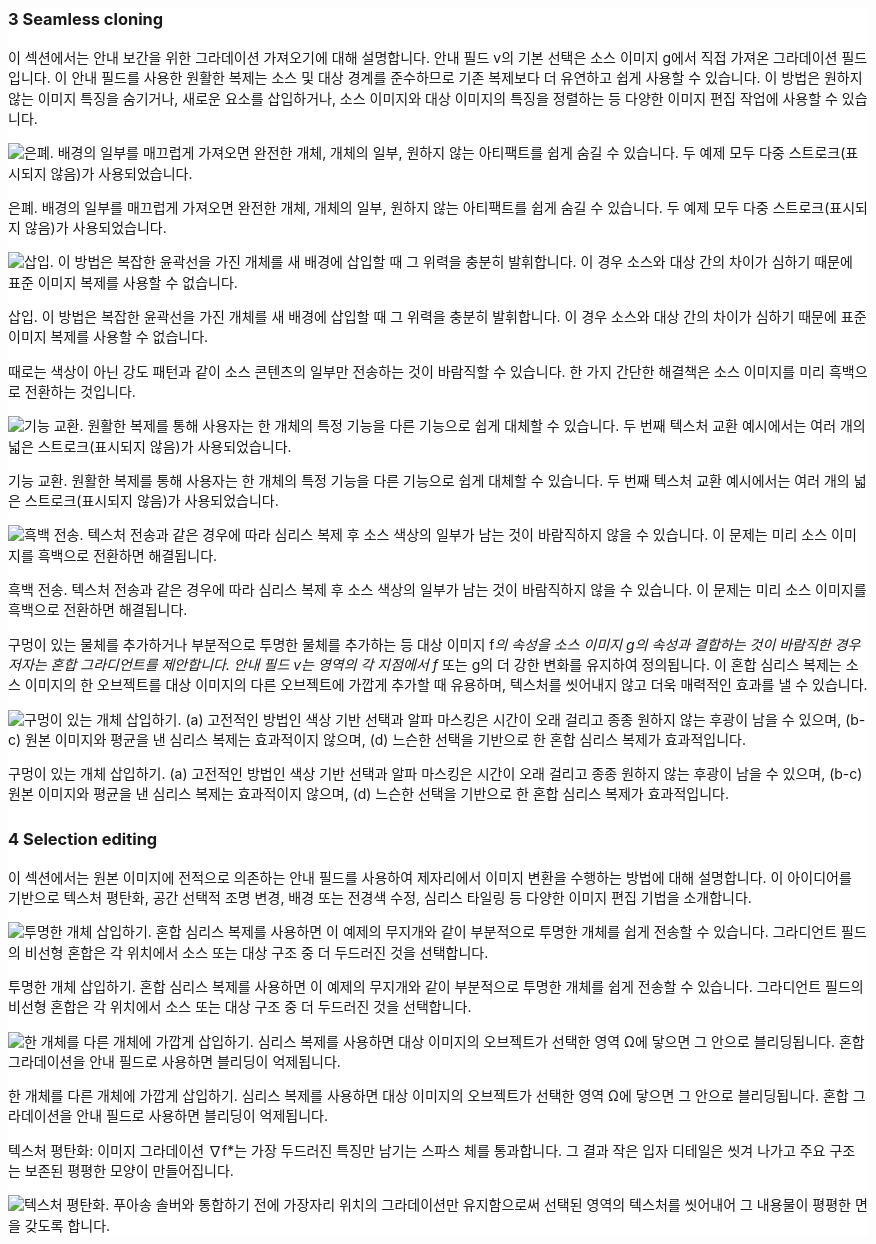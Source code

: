 ### 3 Seamless cloning

이 섹션에서는 안내 보간을 위한 그라데이션 가져오기에 대해 설명합니다. 안내 필드 v의 기본 선택은 소스 이미지 g에서 직접 가져온 그라데이션 필드입니다. 이 안내 필드를 사용한 원활한 복제는 소스 및 대상 경계를 준수하므로 기존 복제보다 더 유연하고 쉽게 사용할 수 있습니다. 이 방법은 원하지 않는 이미지 특징을 숨기거나, 새로운 요소를 삽입하거나, 소스 이미지와 대상 이미지의 특징을 정렬하는 등 다양한 이미지 편집 작업에 사용할 수 있습니다.

![은폐. 배경의 일부를 매끄럽게 가져오면 완전한 개체, 개체의 일부, 원하지 않는 아티팩트를 쉽게 숨길 수 있습니다. 두 예제 모두 다중 스트로크(표시되지 않음)가 사용되었습니다.](Poisson%20Image%20Editing%2047a94f0f5f774af4938fffaec151e18f/Untitled%201.png)

은폐. 배경의 일부를 매끄럽게 가져오면 완전한 개체, 개체의 일부, 원하지 않는 아티팩트를 쉽게 숨길 수 있습니다. 두 예제 모두 다중 스트로크(표시되지 않음)가 사용되었습니다.

![삽입. 이 방법은 복잡한 윤곽선을 가진 개체를 새 배경에 삽입할 때 그 위력을 충분히 발휘합니다. 이 경우 소스와 대상 간의 차이가 심하기 때문에 표준 이미지 복제를 사용할 수 없습니다.](Poisson%20Image%20Editing%2047a94f0f5f774af4938fffaec151e18f/Untitled%202.png)

삽입. 이 방법은 복잡한 윤곽선을 가진 개체를 새 배경에 삽입할 때 그 위력을 충분히 발휘합니다. 이 경우 소스와 대상 간의 차이가 심하기 때문에 표준 이미지 복제를 사용할 수 없습니다.

때로는 색상이 아닌 강도 패턴과 같이 소스 콘텐츠의 일부만 전송하는 것이 바람직할 수 있습니다. 한 가지 간단한 해결책은 소스 이미지를 미리 흑백으로 전환하는 것입니다.

![기능 교환. 원활한 복제를 통해 사용자는 한 개체의 특정 기능을 다른 기능으로 쉽게 대체할 수 있습니다. 두 번째 텍스처 교환 예시에서는 여러 개의 넓은 스트로크(표시되지 않음)가 사용되었습니다.](Poisson%20Image%20Editing%2047a94f0f5f774af4938fffaec151e18f/Untitled%203.png)

기능 교환. 원활한 복제를 통해 사용자는 한 개체의 특정 기능을 다른 기능으로 쉽게 대체할 수 있습니다. 두 번째 텍스처 교환 예시에서는 여러 개의 넓은 스트로크(표시되지 않음)가 사용되었습니다.

![흑백 전송. 텍스처 전송과 같은 경우에 따라 심리스 복제 후 소스 색상의 일부가 남는 것이 바람직하지 않을 수 있습니다. 이 문제는 미리 소스 이미지를 흑백으로 전환하면 해결됩니다.](Poisson%20Image%20Editing%2047a94f0f5f774af4938fffaec151e18f/Untitled%204.png)

흑백 전송. 텍스처 전송과 같은 경우에 따라 심리스 복제 후 소스 색상의 일부가 남는 것이 바람직하지 않을 수 있습니다. 이 문제는 미리 소스 이미지를 흑백으로 전환하면 해결됩니다.

구멍이 있는 물체를 추가하거나 부분적으로 투명한 물체를 추가하는 등 대상 이미지 f*의 속성을 소스 이미지 g의 속성과 결합하는 것이 바람직한 경우 저자는 혼합 그라디언트를 제안합니다. 안내 필드 v는 영역의 각 지점에서 f* 또는 g의 더 강한 변화를 유지하여 정의됩니다. 이 혼합 심리스 복제는 소스 이미지의 한 오브젝트를 대상 이미지의 다른 오브젝트에 가깝게 추가할 때 유용하며, 텍스처를 씻어내지 않고 더욱 매력적인 효과를 낼 수 있습니다.

![구멍이 있는 개체 삽입하기. (a) 고전적인 방법인 색상 기반 선택과 알파 마스킹은 시간이 오래 걸리고 종종 원하지 않는 후광이 남을 수 있으며, (b-c) 원본 이미지와 평균을 낸 심리스 복제는 효과적이지 않으며, (d) 느슨한 선택을 기반으로 한 혼합 심리스 복제가 효과적입니다.](Poisson%20Image%20Editing%2047a94f0f5f774af4938fffaec151e18f/Untitled%205.png)

구멍이 있는 개체 삽입하기. (a) 고전적인 방법인 색상 기반 선택과 알파 마스킹은 시간이 오래 걸리고 종종 원하지 않는 후광이 남을 수 있으며, (b-c) 원본 이미지와 평균을 낸 심리스 복제는 효과적이지 않으며, (d) 느슨한 선택을 기반으로 한 혼합 심리스 복제가 효과적입니다.

### 4 Selection editing

이 섹션에서는 원본 이미지에 전적으로 의존하는 안내 필드를 사용하여 제자리에서 이미지 변환을 수행하는 방법에 대해 설명합니다. 이 아이디어를 기반으로 텍스처 평탄화, 공간 선택적 조명 변경, 배경 또는 전경색 수정, 심리스 타일링 등 다양한 이미지 편집 기법을 소개합니다.

![투명한 개체 삽입하기. 혼합 심리스 복제를 사용하면 이 예제의 무지개와 같이 부분적으로 투명한 개체를 쉽게 전송할 수 있습니다. 그라디언트 필드의 비선형 혼합은 각 위치에서 소스 또는 대상 구조 중 더 두드러진 것을 선택합니다.](Poisson%20Image%20Editing%2047a94f0f5f774af4938fffaec151e18f/Untitled%206.png)

투명한 개체 삽입하기. 혼합 심리스 복제를 사용하면 이 예제의 무지개와 같이 부분적으로 투명한 개체를 쉽게 전송할 수 있습니다. 그라디언트 필드의 비선형 혼합은 각 위치에서 소스 또는 대상 구조 중 더 두드러진 것을 선택합니다.

![한 개체를 다른 개체에 가깝게 삽입하기. 심리스 복제를 사용하면 대상 이미지의 오브젝트가 선택한 영역 Ω에 닿으면 그 안으로 블리딩됩니다. 혼합 그라데이션을 안내 필드로 사용하면 블리딩이 억제됩니다.](Poisson%20Image%20Editing%2047a94f0f5f774af4938fffaec151e18f/Untitled%207.png)

한 개체를 다른 개체에 가깝게 삽입하기. 심리스 복제를 사용하면 대상 이미지의 오브젝트가 선택한 영역 Ω에 닿으면 그 안으로 블리딩됩니다. 혼합 그라데이션을 안내 필드로 사용하면 블리딩이 억제됩니다.

텍스처 평탄화: 이미지 그라데이션 ∇f*는 가장 두드러진 특징만 남기는 스파스 체를 통과합니다. 그 결과 작은 입자 디테일은 씻겨 나가고 주요 구조는 보존된 평평한 모양이 만들어집니다.

![텍스처 평탄화. 푸아송 솔버와 통합하기 전에 가장자리 위치의 그라데이션만 유지함으로써 선택된 영역의 텍스처를 씻어내어 그 내용물이 평평한 면을 갖도록 합니다.](Poisson%20Image%20Editing%2047a94f0f5f774af4938fffaec151e18f/Untitled%208.png)

